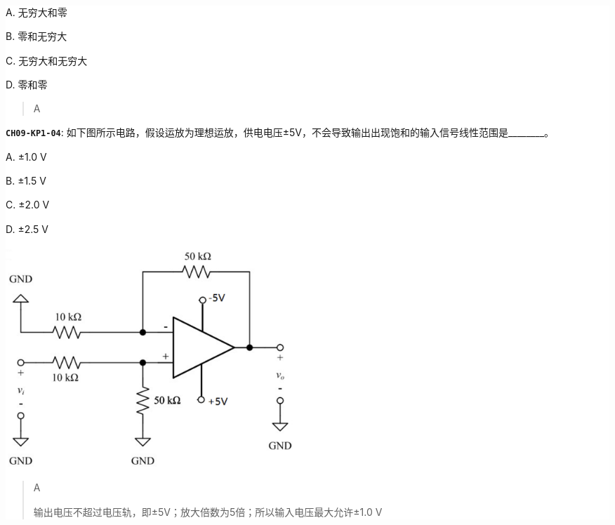 A. 无穷大和零          

B. 零和无穷大

C. 无穷大和无穷大      

D. 零和零

>A

**`CH09-KP1-04`**:  如下图所示电路，假设运放为理想运放，供电电压±5V，不会导致输出出现饱和的输入信号线性范围是________。

A. ±1.0 V

B. ±1.5 V

C. ±2.0 V

D. ±2.5 V

<img src="./opam.assets/image-20250823132015092.png" alt="image-20250823132015092" style="zoom:40%;" />

>A
>
>输出电压不超过电压轨，即±5V；放大倍数为5倍；所以输入电压最大允许±1.0 V

